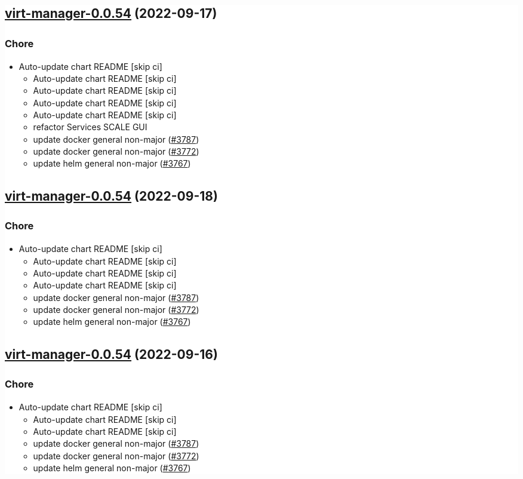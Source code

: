 


## [virt-manager-0.0.54](https://github.com/truecharts/charts/compare/virt-manager-0.0.52...virt-manager-0.0.54) (2022-09-17)

### Chore

- Auto-update chart README [skip ci]
  - Auto-update chart README [skip ci]
  - Auto-update chart README [skip ci]
  - Auto-update chart README [skip ci]
  - Auto-update chart README [skip ci]
  - refactor Services SCALE GUI
  - update docker general non-major ([#3787](https://github.com/truecharts/charts/issues/3787))
  - update docker general non-major ([#3772](https://github.com/truecharts/charts/issues/3772))
  - update helm general non-major ([#3767](https://github.com/truecharts/charts/issues/3767))




## [virt-manager-0.0.54](https://github.com/truecharts/charts/compare/virt-manager-0.0.52...virt-manager-0.0.54) (2022-09-18)

### Chore

- Auto-update chart README [skip ci]
  - Auto-update chart README [skip ci]
  - Auto-update chart README [skip ci]
  - Auto-update chart README [skip ci]
  - update docker general non-major ([#3787](https://github.com/truecharts/charts/issues/3787))
  - update docker general non-major ([#3772](https://github.com/truecharts/charts/issues/3772))
  - update helm general non-major ([#3767](https://github.com/truecharts/charts/issues/3767))




## [virt-manager-0.0.54](https://github.com/truecharts/charts/compare/virt-manager-0.0.52...virt-manager-0.0.54) (2022-09-16)

### Chore

- Auto-update chart README [skip ci]
  - Auto-update chart README [skip ci]
  - Auto-update chart README [skip ci]
  - update docker general non-major ([#3787](https://github.com/truecharts/charts/issues/3787))
  - update docker general non-major ([#3772](https://github.com/truecharts/charts/issues/3772))
  - update helm general non-major ([#3767](https://github.com/truecharts/charts/issues/3767))



